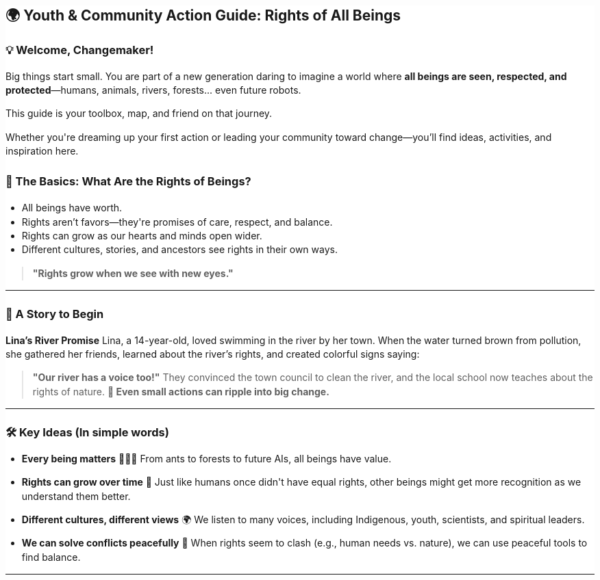 ## 🌍 Youth & Community Action Guide: Rights of All Beings

### 💡 Welcome, Changemaker!

Big things start small.
You are part of a new generation daring to imagine a world where **all beings are seen, respected, and protected**—humans, animals, rivers, forests... even future robots.

This guide is your toolbox, map, and friend on that journey.

Whether you're dreaming up your first action or leading your community toward change—you’ll find ideas, activities, and inspiration here.

### 🎒 The Basics: What Are the Rights of Beings?

* All beings have worth.
* Rights aren’t favors—they're promises of care, respect, and balance.
* Rights can grow as our hearts and minds open wider.
* Different cultures, stories, and ancestors see rights in their own ways.

> **"Rights grow when we see with new eyes."**

---

### 🌱 A Story to Begin

**Lina’s River Promise**
Lina, a 14-year-old, loved swimming in the river by her town. When the water turned brown from pollution, she gathered her friends, learned about the river’s rights, and created colorful signs saying:

> **"Our river has a voice too!"**
> They convinced the town council to clean the river, and the local school now teaches about the rights of nature.
> **🌊 Even small actions can ripple into big change.**

---

### 🛠 Key Ideas (In simple words)

* **Every being matters** 🐝🌱🤖
  From ants to forests to future AIs, all beings have value.

* **Rights can grow over time** 🌈
  Just like humans once didn't have equal rights, other beings might get more recognition as we understand them better.

* **Different cultures, different views** 🌍
  We listen to many voices, including Indigenous, youth, scientists, and spiritual leaders.

* **We can solve conflicts peacefully** 🤝
  When rights seem to clash (e.g., human needs vs. nature), we can use peaceful tools to find balance.

---
